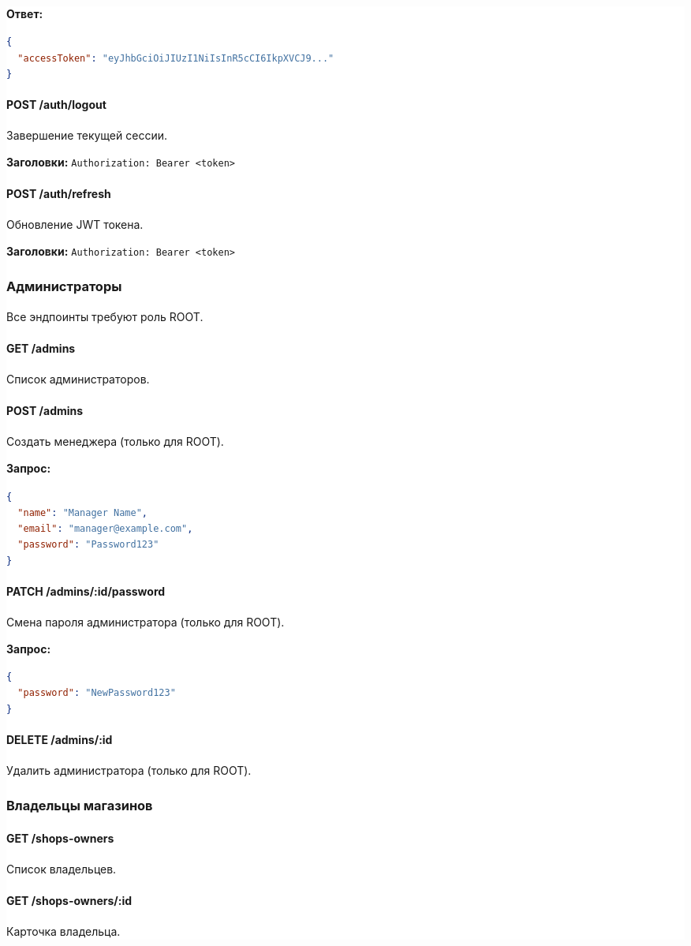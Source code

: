 **Ответ:**
```json
{
  "accessToken": "eyJhbGciOiJIUzI1NiIsInR5cCI6IkpXVCJ9..."
}
```

#### POST /auth/logout
Завершение текущей сессии.

**Заголовки:** `Authorization: Bearer <token>`

#### POST /auth/refresh
Обновление JWT токена.

**Заголовки:** `Authorization: Bearer <token>`

### Администраторы

Все эндпоинты требуют роль ROOT.

#### GET /admins
Список администраторов.

#### POST /admins
Создать менеджера (только для ROOT).

**Запрос:**
```json
{
  "name": "Manager Name",
  "email": "manager@example.com",
  "password": "Password123"
}
```

#### PATCH /admins/:id/password
Смена пароля администратора (только для ROOT).

**Запрос:**
```json
{
  "password": "NewPassword123"
}
```

#### DELETE /admins/:id
Удалить администратора (только для ROOT).

### Владельцы магазинов

#### GET /shops-owners
Список владельцев.

#### GET /shops-owners/:id
Карточка владельца.
